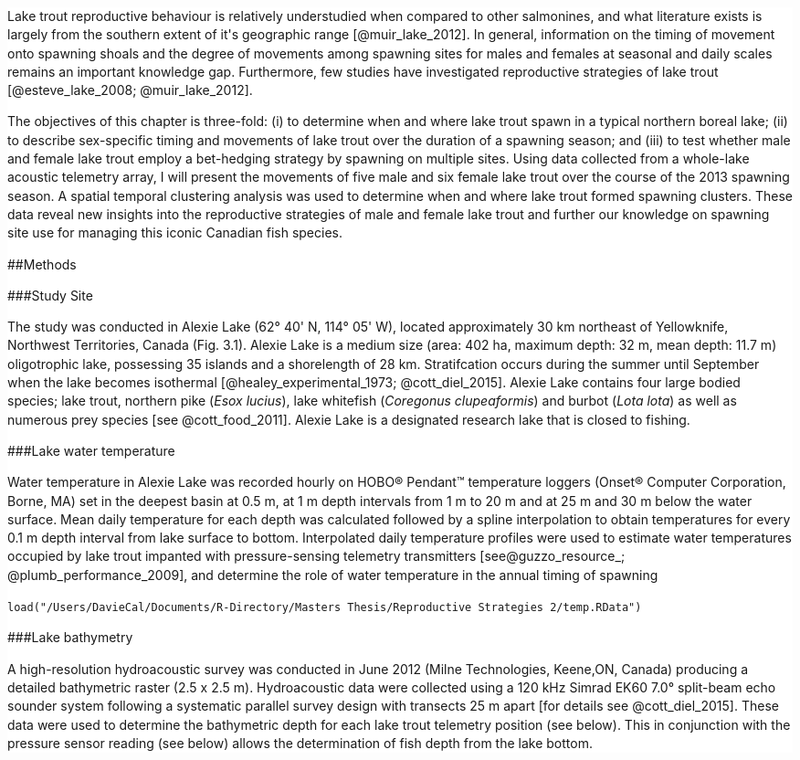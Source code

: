   Lake trout reproductive behaviour is relatively understudied when compared to other salmonines, and what literature exists is largely from the southern extent of it's geographic range [@muir_lake_2012]. In general, information on the timing of movement onto spawning shoals and the degree of movements among spawning sites for males and females at seasonal and daily scales remains an important knowledge gap. Furthermore, few studies have investigated reproductive strategies of lake trout [@esteve_lake_2008; @muir_lake_2012]. 
  
The objectives of this chapter is three-fold: (i) to determine when and where lake trout spawn in a typical northern boreal lake; (ii) to describe sex-specific timing and movements of lake trout over the duration of a spawning season; and (iii) to test whether male and female lake trout employ a bet-hedging strategy by spawning on multiple sites. Using data collected from a whole-lake acoustic telemetry array, I will present the movements of five male and six female lake trout over the course of the 2013 spawning season. A spatial temporal clustering analysis was used to determine when and where lake trout formed spawning clusters. These data reveal new insights into the reproductive strategies of male and female lake trout and further our knowledge on spawning site use for managing this iconic Canadian fish species.
  
##Methods  

###Study Site

  The study was conducted in Alexie Lake (62&deg; 40' N, 114&deg; 05' W), located approximately 30 km northeast of Yellowknife, Northwest Territories, Canada (Fig. 3.1). Alexie Lake is a medium size (area: 402 ha, maximum depth: 32 m, mean depth: 11.7 m) oligotrophic lake, possessing 35 islands and a shorelength of 28 km. Stratifcation occurs during the summer until September when the lake becomes isothermal [@healey_experimental_1973; @cott_diel_2015]. Alexie Lake contains four large bodied species; lake trout, northern pike (*Esox lucius*), lake whitefish (*Coregonus clupeaformis*) and burbot (*Lota lota*) as well as numerous prey species [see @cott_food_2011]. Alexie Lake is a designated research lake that is closed to fishing.



###Lake water temperature

  Water temperature in Alexie Lake was recorded hourly on HOBO&reg; Pendant&trade; temperature loggers (Onset&reg; Computer Corporation, Borne, MA) set in the deepest basin at 0.5 m, at 1 m depth intervals from 1 m to 20 m and at 25 m and 30 m below the water surface. Mean daily temperature for each depth was calculated followed by a spline interpolation to obtain temperatures for every 0.1 m depth interval from lake surface to bottom. Interpolated daily temperature profiles were used to estimate water temperatures occupied by lake trout impanted with pressure-sensing telemetry transmitters [see@guzzo_resource_; @plumb_performance_2009], and determine the role of water temperature in the annual timing of spawning
```{r load_temp, echo=FALSE, cache=TRUE}
load("/Users/DavieCal/Documents/R-Directory/Masters Thesis/Reproductive Strategies 2/temp.RData")
```

###Lake bathymetry

  A high-resolution hydroacoustic survey was conducted in June 2012 (Milne Technologies, Keene,ON, Canada) producing a detailed bathymetric raster (2.5 x 2.5 m). Hydroacoustic data were collected using a 120 kHz Simrad EK60 7.0&deg; split-beam echo sounder system following a systematic parallel survey design with transects 25 m apart [for details see @cott_diel_2015]. These data were used to determine the bathymetric depth for each lake trout telemetry position (see below). This in conjunction with the pressure sensor reading (see below) allows the determination of fish depth from the lake bottom. 
